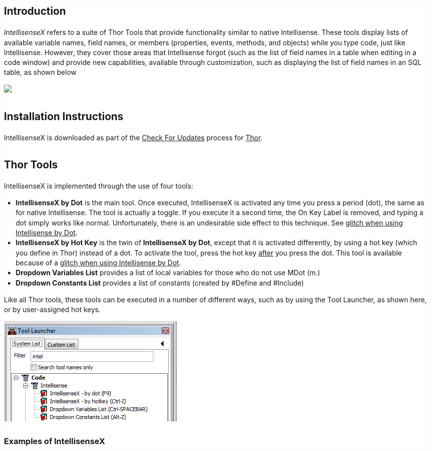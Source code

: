 ﻿## Introduction

_IntellisenseX_ refers to a suite of Thor Tools that provide functionality similar to native Intellisense. These tools display lists of available variable names, field names, or members (properties, events, methods, and objects) while you type code, just like Intellisense. However, they cover those areas that Intellisense forgot (such as the list of field names in a table when editing in a code window) and provide new capabilities, available through customization, such as displaying the list of field names in an SQL table, as shown below

![](file:///D:\Data\Markdown\IntellisenseX\documents\images\thor_intellisensex_examples_snaghtmlf871ea8.png)



## Installation Instructions

IntellisenseX is downloaded as part of the [Check For Updates](https://github.com/VFPX/Thor/blob/master/Docs/Thor_one-click_update.md) process for [Thor](https://github.com/VFPX/Thor/blob/master/README.md).

## Thor Tools

IntellisenseX is implemented through the use of four tools:

*   **IntellisenseX by Dot** is the main tool. Once executed, IntellisenseX is activated any time you press a period (dot), the same as for native Intellisense. The tool is actually a toggle. If you execute it a second time, the On Key Label is removed, and typing a dot simply works like normal. Unfortunately, there is an undesirable side effect to this technique. See [glitch when using Intellisense by Dot](Thor_Intellisense_Dot_Glitch.md).
*   **IntellisenseX by Hot Key** is the twin of **IntellisenseX by Dot**, except that it is activated differently, by using a hot key (which you define in Thor) instead of a dot. To activate the tool, press the hot key <u>after</u> you press the dot. This tool is available because of a [glitch when using Intellisense by Dot](Thor_Intellisense_Dot_Glitch.md).
*   **Dropdown Variables List** provides a list of local variables for those who do not use MDot (m.)
*   **Dropdown Constants List** provides a list of constants (created by #Define and #Include)

Like all Thor tools, these tools can be executed in a number of different ways, such as by using the Tool Launcher, as shown here, or by user-assigned hot keys.

![](images/thor_intellisensex_examples_image_4.png)

### Examples of IntellisenseX
